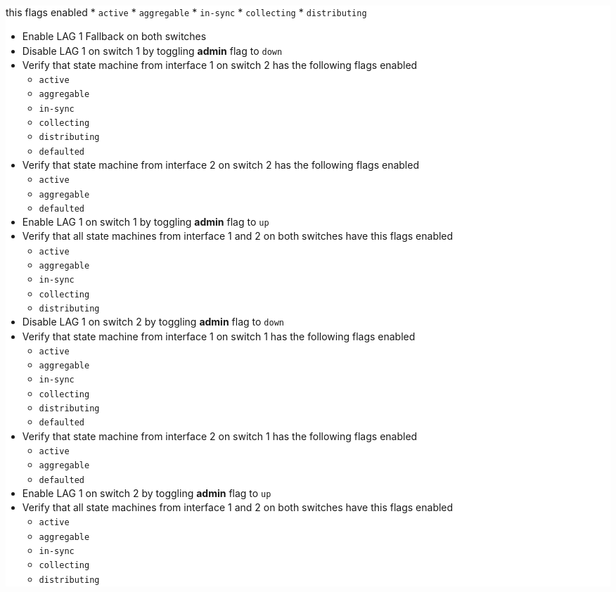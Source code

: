 this flags enabled
    * `active`
    * `aggregable`
    * `in-sync`
    * `collecting`
    * `distributing`
* Enable LAG 1 Fallback on both switches
* Disable LAG 1 on switch 1 by toggling **admin** flag to `down`
* Verify that state machine from interface 1 on switch 2 has the following
flags enabled
    * `active`
    * `aggregable`
    * `in-sync`
    * `collecting`
    * `distributing`
    * `defaulted`
* Verify that state machine from interface 2 on switch 2 has the following
flags enabled
    * `active`
    * `aggregable`
    * `defaulted`
* Enable LAG 1 on switch 1 by toggling **admin** flag to `up`
* Verify that all state machines from interface 1 and 2 on both switches have
this flags enabled
    * `active`
    * `aggregable`
    * `in-sync`
    * `collecting`
    * `distributing`
* Disable LAG 1 on switch 2 by toggling **admin** flag to `down`
* Verify that state machine from interface 1 on switch 1 has the following
flags enabled
    * `active`
    * `aggregable`
    * `in-sync`
    * `collecting`
    * `distributing`
    * `defaulted`
* Verify that state machine from interface 2 on switch 1 has the following
flags enabled
    * `active`
    * `aggregable`
    * `defaulted`
* Enable LAG 1 on switch 2 by toggling **admin** flag to `up`
* Verify that all state machines from interface 1 and 2 on both switches have
this flags enabled
    * `active`
    * `aggregable`
    * `in-sync`
    * `collecting`
    * `distributing`

